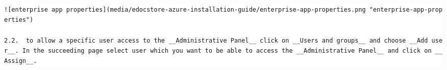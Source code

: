 	![enterprise app properties](media/edocstore-azure-installation-guide/enterprise-app-properties.png "enterprise-app-properties")  
	
	2.2.  to allow a specific user access to the __Administrative Panel__ click on __Users and groups__ and choose __Add user__. In the succeeding page select user which you want to be able to access the __Administrative Panel__ and click on __Assign__.
